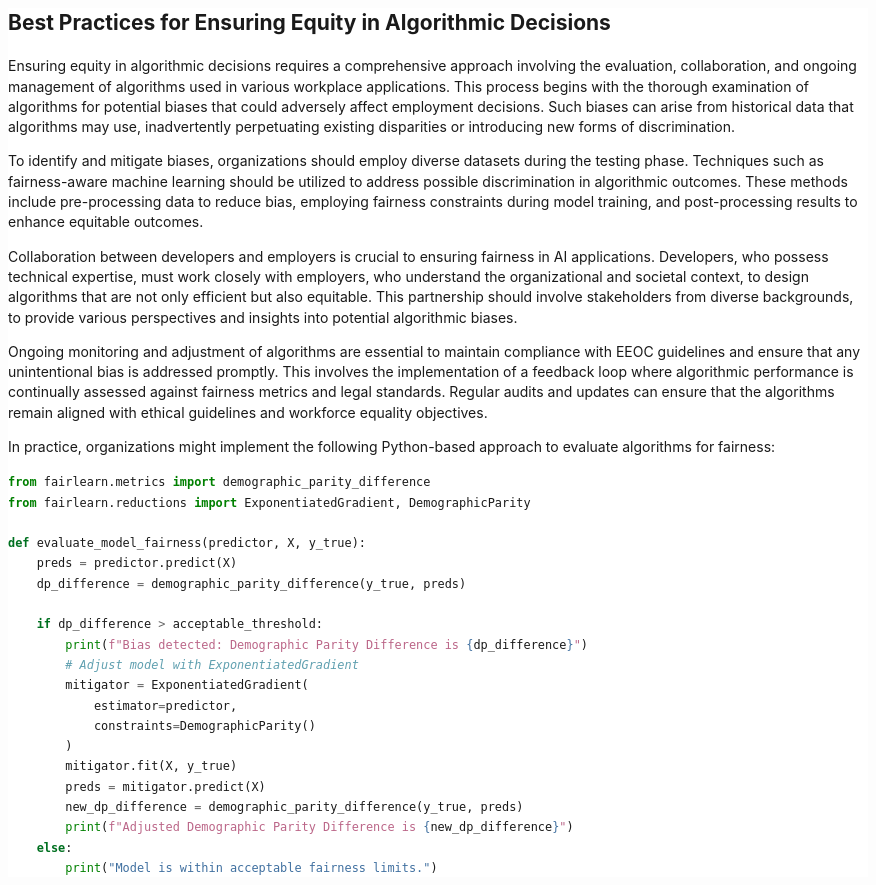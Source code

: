 ## Best Practices for Ensuring Equity in Algorithmic Decisions

Ensuring equity in algorithmic decisions requires a comprehensive approach involving the evaluation, collaboration, and ongoing management of algorithms used in various workplace applications. This process begins with the thorough examination of algorithms for potential biases that could adversely affect employment decisions. Such biases can arise from historical data that algorithms may use, inadvertently perpetuating existing disparities or introducing new forms of discrimination.

To identify and mitigate biases, organizations should employ diverse datasets during the testing phase. Techniques such as fairness-aware machine learning should be utilized to address possible discrimination in algorithmic outcomes. These methods include pre-processing data to reduce bias, employing fairness constraints during model training, and post-processing results to enhance equitable outcomes.

Collaboration between developers and employers is crucial to ensuring fairness in AI applications. Developers, who possess technical expertise, must work closely with employers, who understand the organizational and societal context, to design algorithms that are not only efficient but also equitable. This partnership should involve stakeholders from diverse backgrounds, to provide various perspectives and insights into potential algorithmic biases.

Ongoing monitoring and adjustment of algorithms are essential to maintain compliance with EEOC guidelines and ensure that any unintentional bias is addressed promptly. This involves the implementation of a feedback loop where algorithmic performance is continually assessed against fairness metrics and legal standards. Regular audits and updates can ensure that the algorithms remain aligned with ethical guidelines and workforce equality objectives.

In practice, organizations might implement the following Python-based approach to evaluate algorithms for fairness:

```python
from fairlearn.metrics import demographic_parity_difference
from fairlearn.reductions import ExponentiatedGradient, DemographicParity

def evaluate_model_fairness(predictor, X, y_true):
    preds = predictor.predict(X)
    dp_difference = demographic_parity_difference(y_true, preds)

    if dp_difference > acceptable_threshold:
        print(f"Bias detected: Demographic Parity Difference is {dp_difference}")
        # Adjust model with ExponentiatedGradient
        mitigator = ExponentiatedGradient(
            estimator=predictor,
            constraints=DemographicParity()
        )
        mitigator.fit(X, y_true)
        preds = mitigator.predict(X)
        new_dp_difference = demographic_parity_difference(y_true, preds)
        print(f"Adjusted Demographic Parity Difference is {new_dp_difference}")
    else:
        print("Model is within acceptable fairness limits.")
```
